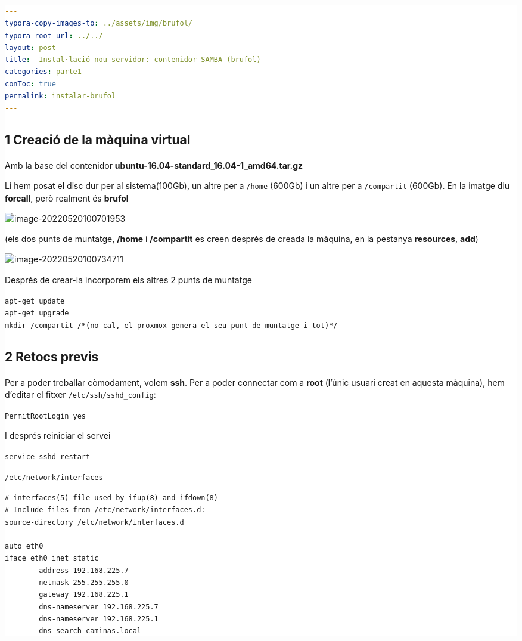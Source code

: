 ```yaml
---
typora-copy-images-to: ../assets/img/brufol/
typora-root-url: ../../
layout: post
title:  Instal·lació nou servidor: contenidor SAMBA (brufol)
categories: parte1
conToc: true
permalink: instalar-brufol
---
```


## 1 Creació de la màquina virtual

Amb la base del contenidor **ubuntu-16.04-standard_16.04-1_amd64.tar.gz**

Li hem posat el disc dur per al sistema(100Gb), un altre per a `/home` (600Gb) i un altre per a `/compartit` (600Gb). En la imatge diu **forcall**, però realment és **brufol**

![image-20220520100701953](/manteniment/assets/img/brufol/image-20220520100701953.png)

(els dos punts de muntatge, **/home** i **/compartit** es creen després de creada la màquina, en la pestanya **resources**, **add**)

![image-20220520100734711](/manteniment/assets/img/brufol/image-20220520100734711.png)



Després de crear-la incorporem els altres 2 punts de muntatge 

```
apt-get update
apt-get upgrade
mkdir /compartit /*(no cal, el proxmox genera el seu punt de muntatge i tot)*/
```

## 2 Retocs previs

Per a poder treballar còmodament, volem **ssh**. Per a poder connectar com a **root** (l’únic usuari creat en aquesta màquina), hem d’editar el fitxer `/etc/ssh/sshd_config`:

```
PermitRootLogin yes
```

I després reiniciar el servei

```
service sshd restart
```

`/etc/network/interfaces`

```
# interfaces(5) file used by ifup(8) and ifdown(8)
# Include files from /etc/network/interfaces.d:
source-directory /etc/network/interfaces.d

auto eth0
iface eth0 inet static
        address 192.168.225.7
        netmask 255.255.255.0
        gateway 192.168.225.1
        dns-nameserver 192.168.225.7
        dns-nameserver 192.168.225.1
        dns-search caminas.local

```
